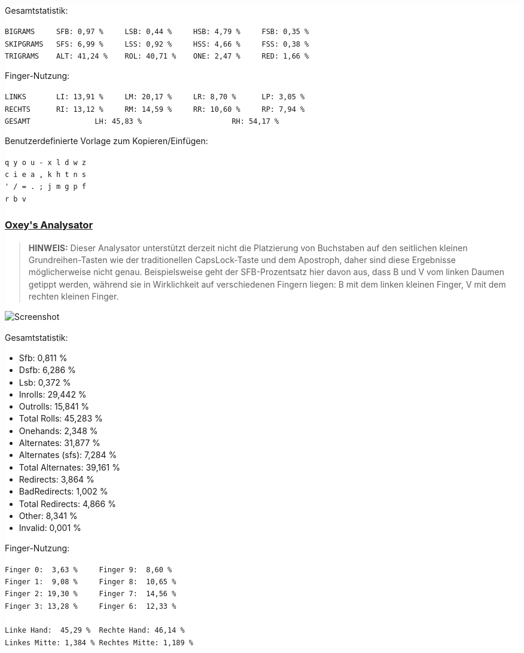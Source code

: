 Gesamtstatistik:

    BIGRAMS     SFB: 0,97 %     LSB: 0,44 %     HSB: 4,79 %     FSB: 0,35 %
    SKIPGRAMS   SFS: 6,99 %     LSS: 0,92 %     HSS: 4,66 %     FSS: 0,38 %
    TRIGRAMS    ALT: 41,24 %    ROL: 40,71 %    ONE: 2,47 %     RED: 1,66 %

Finger-Nutzung:

    LINKS       LI: 13,91 %     LM: 20,17 %     LR: 8,70 %      LP: 3,05 %
    RECHTS      RI: 13,12 %     RM: 14,59 %     RR: 10,60 %     RP: 7,94 %
    GESAMT               LH: 45,83 %                     RH: 54,17 %

Benutzerdefinierte Vorlage zum Kopieren/Einfügen:

    q y o u - x l d w z
    c i e a , k h t n s
    ' / = . ; j m g p f
    r b v

### [Oxey's Analysator](https://oxey.dev/playground/index.html)

> **HINWEIS:** Dieser Analysator unterstützt derzeit nicht die Platzierung von Buchstaben auf den seitlichen kleinen Grundreihen-Tasten wie der traditionellen CapsLock-Taste und dem Apostroph, daher sind diese Ergebnisse möglicherweise nicht genau. Beispielsweise geht der SFB-Prozentsatz hier davon aus, dass B und V vom linken Daumen getippt werden, während sie in Wirklichkeit auf verschiedenen Fingern liegen: B mit dem linken kleinen Finger, V mit dem rechten kleinen Finger.

![Screenshot](https://raw.githubusercontent.com/sunaku/enthium/main/stats/enthium/oxey.png)

Gesamtstatistik:
* Sfb:              0,811 %
* Dsfb:             6,286 %
* Lsb:              0,372 %
* Inrolls:          29,442 %
* Outrolls:         15,841 %
* Total Rolls:      45,283 %
* Onehands:         2,348 %
* Alternates:       31,877 %
* Alternates (sfs): 7,284 %
* Total Alternates: 39,161 %
* Redirects:        3,864 %
* BadRedirects:     1,002 %
* Total Redirects:  4,866 %
* Other:            8,341 %
* Invalid:          0,001 %

Finger-Nutzung:

    Finger 0:  3,63 %     Finger 9:  8,60 %
    Finger 1:  9,08 %     Finger 8:  10,65 %
    Finger 2: 19,30 %     Finger 7:  14,56 %
    Finger 3: 13,28 %     Finger 6:  12,33 %

    Linke Hand:  45,29 %  Rechte Hand: 46,14 %
    Linkes Mitte: 1,384 % Rechtes Mitte: 1,189 %
